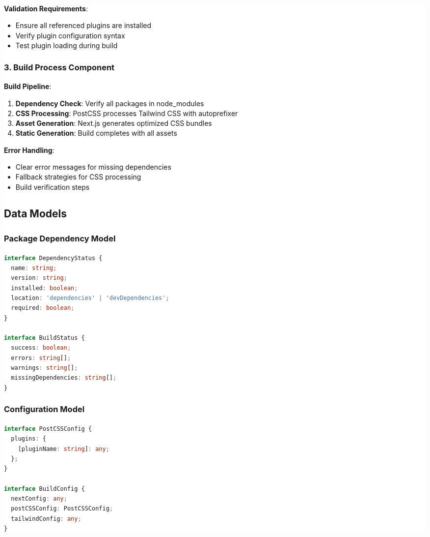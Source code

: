 **Validation Requirements**:
- Ensure all referenced plugins are installed
- Verify plugin configuration syntax
- Test plugin loading during build

### 3. Build Process Component

**Build Pipeline**:
1. **Dependency Check**: Verify all packages in node_modules
2. **CSS Processing**: PostCSS processes Tailwind CSS with autoprefixer
3. **Asset Generation**: Next.js generates optimized CSS bundles
4. **Static Generation**: Build completes with all assets

**Error Handling**:
- Clear error messages for missing dependencies
- Fallback strategies for CSS processing
- Build verification steps

## Data Models

### Package Dependency Model

```typescript
interface DependencyStatus {
  name: string;
  version: string;
  installed: boolean;
  location: 'dependencies' | 'devDependencies';
  required: boolean;
}

interface BuildStatus {
  success: boolean;
  errors: string[];
  warnings: string[];
  missingDependencies: string[];
}
```

### Configuration Model

```typescript
interface PostCSSConfig {
  plugins: {
    [pluginName: string]: any;
  };
}

interface BuildConfig {
  nextConfig: any;
  postCSSConfig: PostCSSConfig;
  tailwindConfig: any;
}
```
